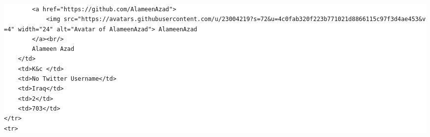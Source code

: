 			<a href="https://github.com/AlameenAzad">
				<img src="https://avatars.githubusercontent.com/u/23004219?s=72&u=4c0fab320f223b771021d8866115c97f3d4ae453&v=4" width="24" alt="Avatar of AlameenAzad"> AlameenAzad
			</a><br/>
			Alameen Azad
		</td>
		<td>K&c </td>
		<td>No Twitter Username</td>
		<td>Iraq</td>
		<td>2</td>
		<td>703</td>
	</tr>
	<tr>
